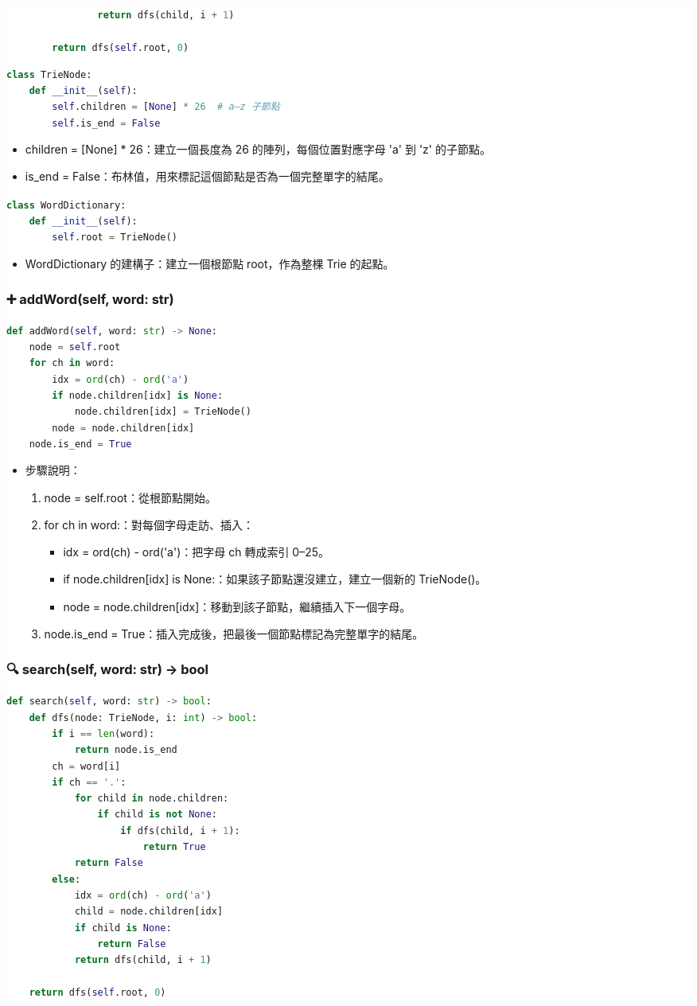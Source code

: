 ```python
                return dfs(child, i + 1)

        return dfs(self.root, 0)
```
```python
class TrieNode:
    def __init__(self):
        self.children = [None] * 26  # a–z 子節點
        self.is_end = False
```
- children = [None] * 26：建立一個長度為 26 的陣列，每個位置對應字母 'a' 到 'z' 的子節點。

- is_end = False：布林值，用來標記這個節點是否為一個完整單字的結尾。

```python
class WordDictionary:
    def __init__(self):
        self.root = TrieNode()
```
- WordDictionary 的建構子：建立一個根節點 root，作為整棵 Trie 的起點。

### ➕ addWord(self, word: str)
```python
def addWord(self, word: str) -> None:
    node = self.root
    for ch in word:
        idx = ord(ch) - ord('a')
        if node.children[idx] is None:
            node.children[idx] = TrieNode()
        node = node.children[idx]
    node.is_end = True
```
- 步驟說明：

    1. node = self.root：從根節點開始。

    2. for ch in word:：對每個字母走訪、插入：

        - idx = ord(ch) - ord('a')：把字母 ch 轉成索引 0–25。

        - if node.children[idx] is None:：如果該子節點還沒建立，建立一個新的 TrieNode()。

        - node = node.children[idx]：移動到該子節點，繼續插入下一個字母。

    3. node.is_end = True：插入完成後，把最後一個節點標記為完整單字的結尾。

### 🔍 search(self, word: str) -> bool
```python
def search(self, word: str) -> bool:
    def dfs(node: TrieNode, i: int) -> bool:
        if i == len(word):
            return node.is_end
        ch = word[i]
        if ch == '.':
            for child in node.children:
                if child is not None:
                    if dfs(child, i + 1):
                        return True
            return False
        else:
            idx = ord(ch) - ord('a')
            child = node.children[idx]
            if child is None:
                return False
            return dfs(child, i + 1)

    return dfs(self.root, 0)
```